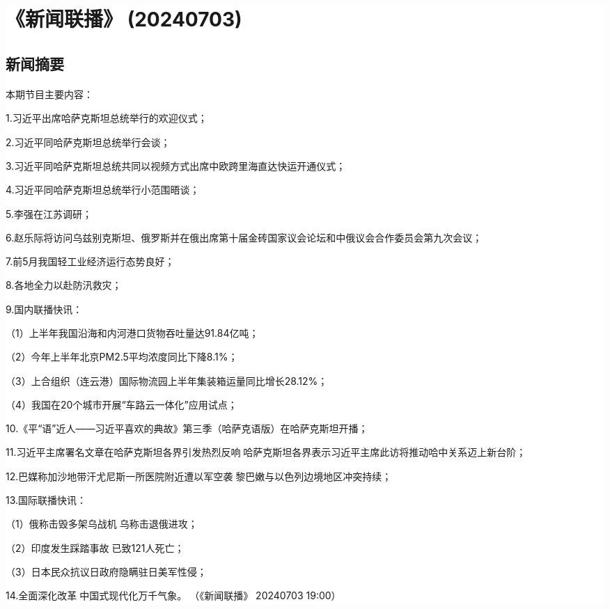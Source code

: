 # 《新闻联播》 (20240703)

## 新闻摘要

本期节目主要内容：


1.习近平出席哈萨克斯坦总统举行的欢迎仪式；


2.习近平同哈萨克斯坦总统举行会谈；


3.习近平同哈萨克斯坦总统共同以视频方式出席中欧跨里海直达快运开通仪式；


4.习近平同哈萨克斯坦总统举行小范围晤谈；


5.李强在江苏调研；


6.赵乐际将访问乌兹别克斯坦、俄罗斯并在俄出席第十届金砖国家议会论坛和中俄议会合作委员会第九次会议；


7.前5月我国轻工业经济运行态势良好；


8.各地全力以赴防汛救灾；


9.国内联播快讯：


（1）上半年我国沿海和内河港口货物吞吐量达91.84亿吨；


（2）今年上半年北京PM2.5平均浓度同比下降8.1%；


（3）上合组织（连云港）国际物流园上半年集装箱运量同比增长28.12%；


（4）我国在20个城市开展“车路云一体化”应用试点；


10.《平“语”近人——习近平喜欢的典故》第三季（哈萨克语版）在哈萨克斯坦开播；


11.习近平主席署名文章在哈萨克斯坦各界引发热烈反响 哈萨克斯坦各界表示习近平主席此访将推动哈中关系迈上新台阶；


12.巴媒称加沙地带汗尤尼斯一所医院附近遭以军空袭 黎巴嫩与以色列边境地区冲突持续；


13.国际联播快讯：


（1）俄称击毁多架乌战机 乌称击退俄进攻；


（2）印度发生踩踏事故 已致121人死亡；


（3）日本民众抗议日政府隐瞒驻日美军性侵；


14.全面深化改革 中国式现代化万千气象。
（《新闻联播》 20240703 19:00）
